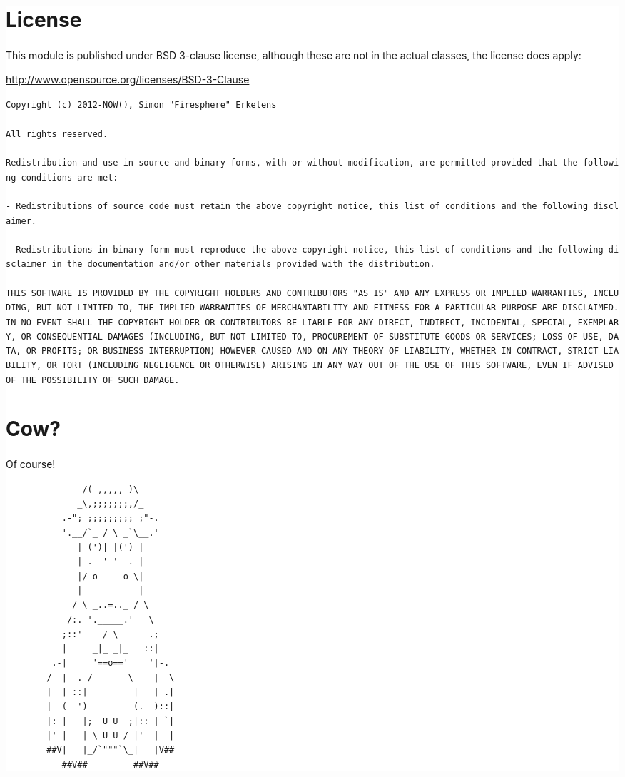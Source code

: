 # License

This module is published under BSD 3-clause license, although these are not in the actual classes, the license does apply:

http://www.opensource.org/licenses/BSD-3-Clause

```
Copyright (c) 2012-NOW(), Simon "Firesphere" Erkelens

All rights reserved.

Redistribution and use in source and binary forms, with or without modification, are permitted provided that the following conditions are met:

- Redistributions of source code must retain the above copyright notice, this list of conditions and the following disclaimer.

- Redistributions in binary form must reproduce the above copyright notice, this list of conditions and the following disclaimer in the documentation and/or other materials provided with the distribution.

THIS SOFTWARE IS PROVIDED BY THE COPYRIGHT HOLDERS AND CONTRIBUTORS "AS IS" AND ANY EXPRESS OR IMPLIED WARRANTIES, INCLUDING, BUT NOT LIMITED TO, THE IMPLIED WARRANTIES OF MERCHANTABILITY AND FITNESS FOR A PARTICULAR PURPOSE ARE DISCLAIMED. IN NO EVENT SHALL THE COPYRIGHT HOLDER OR CONTRIBUTORS BE LIABLE FOR ANY DIRECT, INDIRECT, INCIDENTAL, SPECIAL, EXEMPLARY, OR CONSEQUENTIAL DAMAGES (INCLUDING, BUT NOT LIMITED TO, PROCUREMENT OF SUBSTITUTE GOODS OR SERVICES; LOSS OF USE, DATA, OR PROFITS; OR BUSINESS INTERRUPTION) HOWEVER CAUSED AND ON ANY THEORY OF LIABILITY, WHETHER IN CONTRACT, STRICT LIABILITY, OR TORT (INCLUDING NEGLIGENCE OR OTHERWISE) ARISING IN ANY WAY OUT OF THE USE OF THIS SOFTWARE, EVEN IF ADVISED OF THE POSSIBILITY OF SUCH DAMAGE.
```

# Cow?

Of course!

```
               /( ,,,,, )\
              _\,;;;;;;;,/_
           .-"; ;;;;;;;;; ;"-.
           '.__/`_ / \ _`\__.'
              | (')| |(') |
              | .--' '--. |
              |/ o     o \|
              |           |
             / \ _..=.._ / \
            /:. '._____.'   \
           ;::'    / \      .;
           |     _|_ _|_   ::|
         .-|     '==o=='    '|-.
        /  |  . /       \    |  \
        |  | ::|         |   | .|
        |  (  ')         (.  )::|
        |: |   |;  U U  ;|:: | `|
        |' |   | \ U U / |'  |  |
        ##V|   |_/`"""`\_|   |V##
           ##V##         ##V##
```

